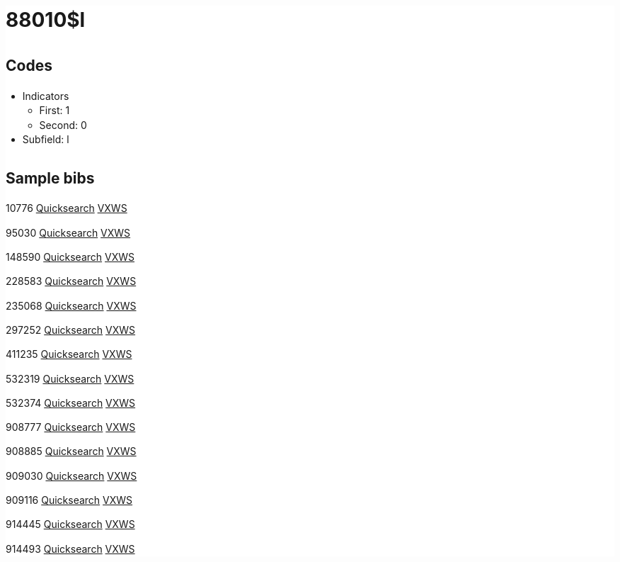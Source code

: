 # 88010$l

## Codes

-   Indicators
    -   First: 1
    -   Second: 0
-   Subfield: l

## Sample bibs

10776 [Quicksearch](https://search.library.yale.edu/catalog/10776) [VXWS](http://prodorbis.library.yale.edu:7014/vxws/GetHoldingsService?bibId=10776)

95030 [Quicksearch](https://search.library.yale.edu/catalog/95030) [VXWS](http://prodorbis.library.yale.edu:7014/vxws/GetHoldingsService?bibId=95030)

148590 [Quicksearch](https://search.library.yale.edu/catalog/148590) [VXWS](http://prodorbis.library.yale.edu:7014/vxws/GetHoldingsService?bibId=148590)

228583 [Quicksearch](https://search.library.yale.edu/catalog/228583) [VXWS](http://prodorbis.library.yale.edu:7014/vxws/GetHoldingsService?bibId=228583)

235068 [Quicksearch](https://search.library.yale.edu/catalog/235068) [VXWS](http://prodorbis.library.yale.edu:7014/vxws/GetHoldingsService?bibId=235068)

297252 [Quicksearch](https://search.library.yale.edu/catalog/297252) [VXWS](http://prodorbis.library.yale.edu:7014/vxws/GetHoldingsService?bibId=297252)

411235 [Quicksearch](https://search.library.yale.edu/catalog/411235) [VXWS](http://prodorbis.library.yale.edu:7014/vxws/GetHoldingsService?bibId=411235)

532319 [Quicksearch](https://search.library.yale.edu/catalog/532319) [VXWS](http://prodorbis.library.yale.edu:7014/vxws/GetHoldingsService?bibId=532319)

532374 [Quicksearch](https://search.library.yale.edu/catalog/532374) [VXWS](http://prodorbis.library.yale.edu:7014/vxws/GetHoldingsService?bibId=532374)

908777 [Quicksearch](https://search.library.yale.edu/catalog/908777) [VXWS](http://prodorbis.library.yale.edu:7014/vxws/GetHoldingsService?bibId=908777)

908885 [Quicksearch](https://search.library.yale.edu/catalog/908885) [VXWS](http://prodorbis.library.yale.edu:7014/vxws/GetHoldingsService?bibId=908885)

909030 [Quicksearch](https://search.library.yale.edu/catalog/909030) [VXWS](http://prodorbis.library.yale.edu:7014/vxws/GetHoldingsService?bibId=909030)

909116 [Quicksearch](https://search.library.yale.edu/catalog/909116) [VXWS](http://prodorbis.library.yale.edu:7014/vxws/GetHoldingsService?bibId=909116)

914445 [Quicksearch](https://search.library.yale.edu/catalog/914445) [VXWS](http://prodorbis.library.yale.edu:7014/vxws/GetHoldingsService?bibId=914445)

914493 [Quicksearch](https://search.library.yale.edu/catalog/914493) [VXWS](http://prodorbis.library.yale.edu:7014/vxws/GetHoldingsService?bibId=914493)
